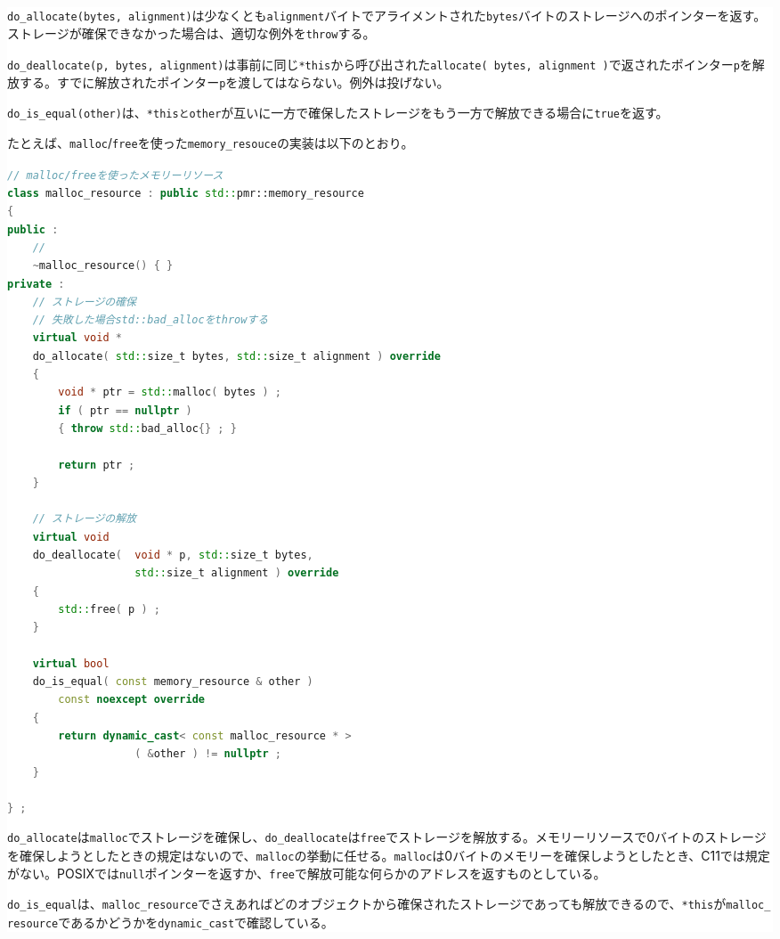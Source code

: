 `do_allocate(bytes, alignment)`は少なくとも`alignment`バイトでアライメントされた`bytes`バイトのストレージへのポインターを返す。ストレージが確保できなかった場合は、適切な例外を`throw`する。

`do_deallocate(p, bytes, alignment)`は事前に同じ`*this`から呼び出された`allocate( bytes, alignment )`で返されたポインター`p`を解放する。すでに解放されたポインター`p`を渡してはならない。例外は投げない。

`do_is_equal(other)`は、`*thisとother`が互いに一方で確保したストレージをもう一方で解放できる場合に`true`を返す。

たとえば、`malloc`/`free`を使った`memory_resouce`の実装は以下のとおり。

~~~cpp
// malloc/freeを使ったメモリーリソース
class malloc_resource : public std::pmr::memory_resource
{
public :
    //
    ~malloc_resource() { }
private :
    // ストレージの確保
    // 失敗した場合std::bad_allocをthrowする
    virtual void * 
    do_allocate( std::size_t bytes, std::size_t alignment ) override
    {
        void * ptr = std::malloc( bytes ) ;
        if ( ptr == nullptr )
        { throw std::bad_alloc{} ; }

        return ptr ;
    }

    // ストレージの解放
    virtual void 
    do_deallocate(  void * p, std::size_t bytes, 
                    std::size_t alignment ) override
    {
        std::free( p ) ;
    }

    virtual bool 
    do_is_equal( const memory_resource & other )
        const noexcept override
    {
        return dynamic_cast< const malloc_resource * >
                    ( &other ) != nullptr ;
    }

} ;
~~~

`do_allocate`は`malloc`でストレージを確保し、`do_deallocate`は`free`でストレージを解放する。メモリーリソースで0バイトのストレージを確保しようとしたときの規定はないので、`malloc`の挙動に任せる。`malloc`は0バイトのメモリーを確保しようとしたとき、C11では規定がない。POSIXでは`null`ポインターを返すか、`free`で解放可能な何らかのアドレスを返すものとしている。

`do_is_equal`は、`malloc_resource`でさえあればどのオブジェクトから確保されたストレージであっても解放できるので、`*this`が`malloc_resource`であるかどうかを`dynamic_cast`で確認している。
